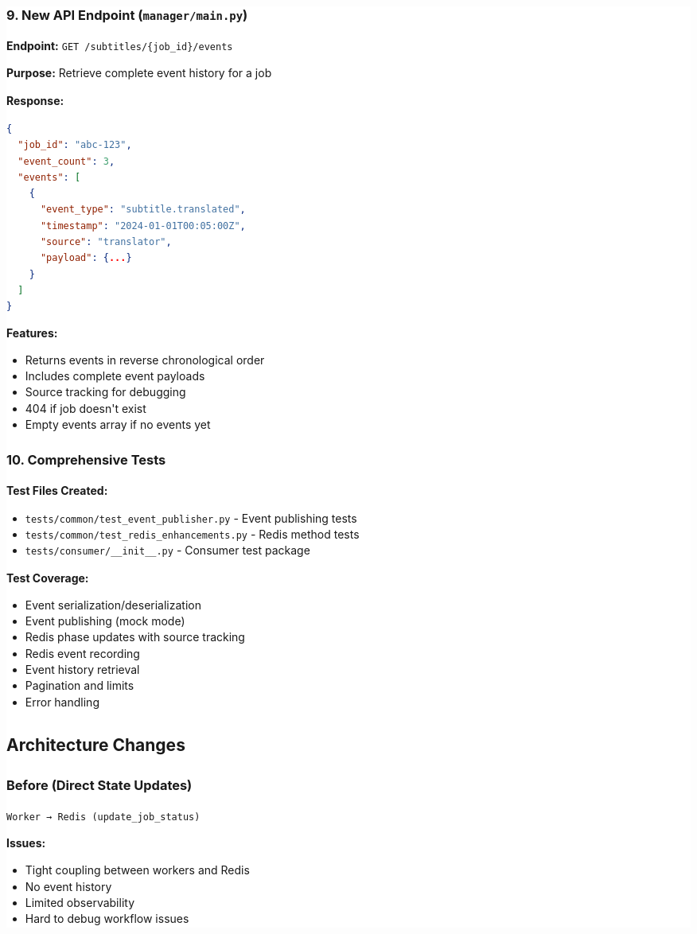 ### 9. New API Endpoint (`manager/main.py`)

**Endpoint:** `GET /subtitles/{job_id}/events`

**Purpose:** Retrieve complete event history for a job

**Response:**
```json
{
  "job_id": "abc-123",
  "event_count": 3,
  "events": [
    {
      "event_type": "subtitle.translated",
      "timestamp": "2024-01-01T00:05:00Z",
      "source": "translator",
      "payload": {...}
    }
  ]
}
```

**Features:**
- Returns events in reverse chronological order
- Includes complete event payloads
- Source tracking for debugging
- 404 if job doesn't exist
- Empty events array if no events yet

### 10. Comprehensive Tests

**Test Files Created:**
- `tests/common/test_event_publisher.py` - Event publishing tests
- `tests/common/test_redis_enhancements.py` - Redis method tests
- `tests/consumer/__init__.py` - Consumer test package

**Test Coverage:**
- Event serialization/deserialization
- Event publishing (mock mode)
- Redis phase updates with source tracking
- Redis event recording
- Event history retrieval
- Pagination and limits
- Error handling

## Architecture Changes

### Before (Direct State Updates)

```
Worker → Redis (update_job_status)
```

**Issues:**
- Tight coupling between workers and Redis
- No event history
- Limited observability
- Hard to debug workflow issues
